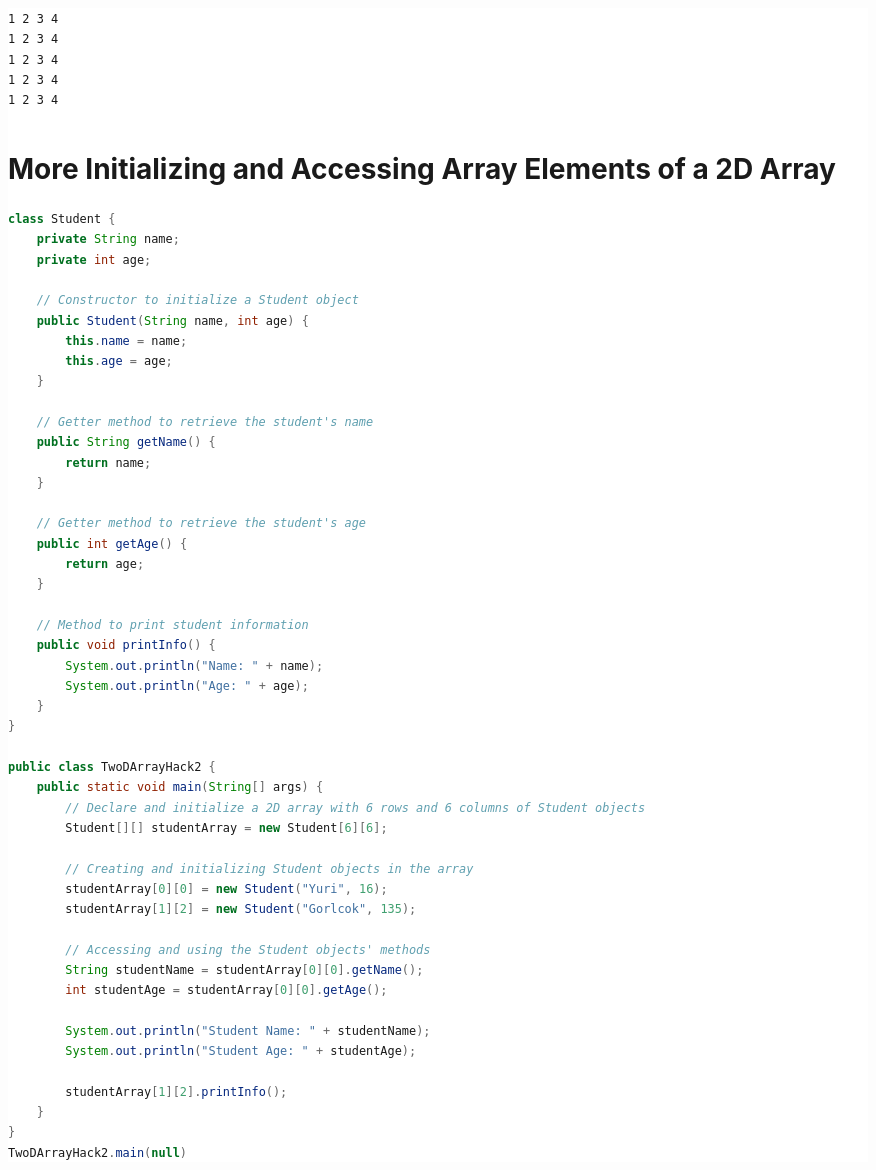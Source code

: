     1 2 3 4 
    1 2 3 4 
    1 2 3 4 
    1 2 3 4 
    1 2 3 4 


# More Initializing and Accessing Array Elements of a 2D Array


```java
class Student {
    private String name;
    private int age;

    // Constructor to initialize a Student object
    public Student(String name, int age) {
        this.name = name;
        this.age = age;
    }

    // Getter method to retrieve the student's name
    public String getName() {
        return name;
    }

    // Getter method to retrieve the student's age
    public int getAge() {
        return age;
    }

    // Method to print student information
    public void printInfo() {
        System.out.println("Name: " + name);
        System.out.println("Age: " + age);
    }
}

public class TwoDArrayHack2 {
    public static void main(String[] args) {
        // Declare and initialize a 2D array with 6 rows and 6 columns of Student objects
        Student[][] studentArray = new Student[6][6];

        // Creating and initializing Student objects in the array
        studentArray[0][0] = new Student("Yuri", 16);
        studentArray[1][2] = new Student("Gorlcok", 135);

        // Accessing and using the Student objects' methods
        String studentName = studentArray[0][0].getName();
        int studentAge = studentArray[0][0].getAge();

        System.out.println("Student Name: " + studentName);
        System.out.println("Student Age: " + studentAge);

        studentArray[1][2].printInfo();
    }
}
TwoDArrayHack2.main(null)
```
